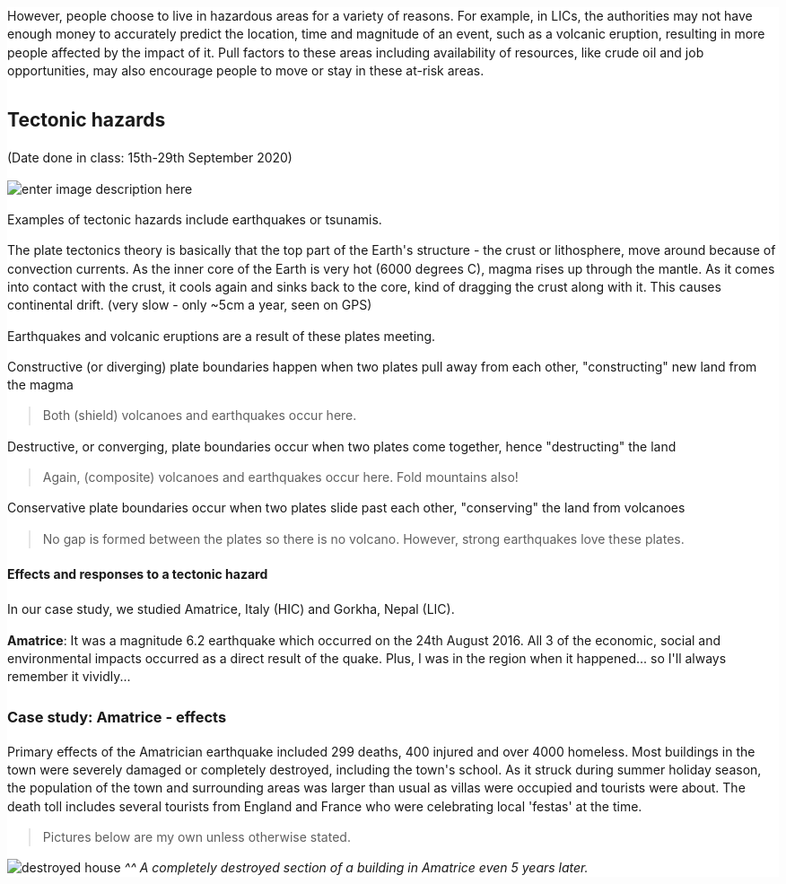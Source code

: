 However, people choose to live in hazardous areas for a variety of reasons. For example, in LICs, the authorities may not have enough money to accurately predict the location, time and magnitude of an event, such as a volcanic eruption, resulting in more people affected by the impact of it. Pull factors to these areas including availability of resources, like crude oil and job opportunities, may also encourage people to move or stay in these at-risk areas.

## Tectonic hazards
(Date done in class: 15th-29th September 2020)

![enter image description here](https://cheatsheet-assets.ibaguette.com/gcse/geography/NatHazards-MoreSpec.png)

Examples of tectonic hazards include earthquakes or tsunamis.

The plate tectonics theory is basically that the top part of the Earth's structure - the crust or lithosphere, move around because of convection currents. As the inner core of the Earth is very hot (6000 degrees C), magma rises up through the mantle. As it comes into contact with the crust, it cools again and sinks back to the core, kind of dragging the crust along with it. This causes continental drift. (very slow - only ~5cm a year, seen on GPS)

Earthquakes and volcanic eruptions are a result of these plates meeting.

Constructive (or diverging) plate boundaries happen when two plates pull away from each other, "constructing" new land from the magma
> Both (shield) volcanoes and earthquakes occur here.

Destructive, or converging, plate boundaries occur when two plates come together, hence "destructing" the land
> Again, (composite) volcanoes and earthquakes occur here. Fold mountains also!

Conservative plate boundaries occur when two plates slide past each other, "conserving" the land from volcanoes
> No gap is formed between the plates so there is no volcano. However, strong earthquakes love these plates.

#### Effects and responses to a tectonic hazard
In our case study, we studied Amatrice, Italy (HIC) and Gorkha, Nepal (LIC).

**Amatrice**: It was a magnitude 6.2 earthquake which occurred on the 24th August 2016. All 3 of the economic, social and environmental impacts occurred as a direct result of the quake. Plus, I was in the region when it happened... so I'll always remember it vividly...

### Case study: Amatrice - effects

Primary effects of the Amatrician earthquake included 299 deaths, 400 injured and over 4000 homeless.  Most buildings in the town were severely damaged or completely destroyed, including the town's school. As it struck during summer holiday season, the population of the town and surrounding areas was larger than usual as villas were occupied and tourists were about. The death toll includes several tourists from England and France who were celebrating local 'festas' at the time.

> Pictures below are my own unless otherwise stated.

![destroyed house](https://cheatsheet-assets.ibaguette.com/gcse/geography/AmatricePicSmall.jpg)
*^^ A completely destroyed section of a building in Amatrice even 5 years later.*
